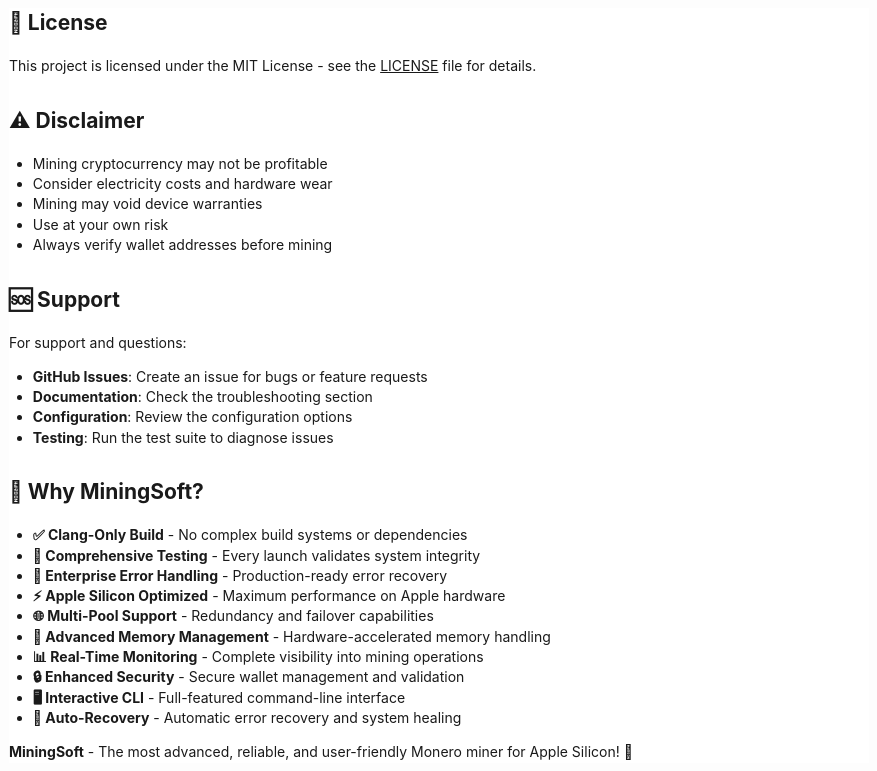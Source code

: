 ## 📄 License

This project is licensed under the MIT License - see the [LICENSE](LICENSE) file for details.

## ⚠️ Disclaimer

- Mining cryptocurrency may not be profitable
- Consider electricity costs and hardware wear
- Mining may void device warranties
- Use at your own risk
- Always verify wallet addresses before mining

## 🆘 Support

For support and questions:

- **GitHub Issues**: Create an issue for bugs or feature requests
- **Documentation**: Check the troubleshooting section
- **Configuration**: Review the configuration options
- **Testing**: Run the test suite to diagnose issues

## 🎯 Why MiningSoft?

- **✅ Clang-Only Build** - No complex build systems or dependencies
- **🧪 Comprehensive Testing** - Every launch validates system integrity
- **🔧 Enterprise Error Handling** - Production-ready error recovery
- **⚡ Apple Silicon Optimized** - Maximum performance on Apple hardware
- **🌐 Multi-Pool Support** - Redundancy and failover capabilities
- **💾 Advanced Memory Management** - Hardware-accelerated memory handling
- **📊 Real-Time Monitoring** - Complete visibility into mining operations
- **🔒 Enhanced Security** - Secure wallet management and validation
- **🖥️ Interactive CLI** - Full-featured command-line interface
- **🔄 Auto-Recovery** - Automatic error recovery and system healing

**MiningSoft** - The most advanced, reliable, and user-friendly Monero miner for Apple Silicon! 🚀